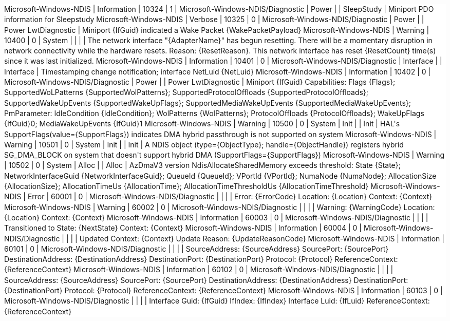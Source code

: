 Microsoft-Windows-NDIS  |  Information  |  10324     |  1        |  Microsoft-Windows-NDIS/Diagnostic   |  Power              |          |  SleepStudy                    |  Miniport PDO information for Sleepstudy
Microsoft-Windows-NDIS  |  Verbose      |  10325     |  0        |  Microsoft-Windows-NDIS/Diagnostic   |  Power              |          |  Power LwtDiagnostic           |  Miniport {IfGuid} indicated a Wake Packet {WakePacketPayload}
Microsoft-Windows-NDIS  |  Warning      |  10400     |  0        |  System                              |                     |          |                                |  The network interface "{AdapterName}" has begun resetting.  There will be a momentary disruption in network connectivity while the hardware resets. Reason: {ResetReason}. This network interface has reset {ResetCount} time(s) since it was last initialized.
Microsoft-Windows-NDIS  |  Information  |  10401     |  0        |  Microsoft-Windows-NDIS/Diagnostic   |  Interface          |          |  Interface                     |  Timestamping change notification; interface NetLuid {NetLuid}
Microsoft-Windows-NDIS  |  Information  |  10402     |  0        |  Microsoft-Windows-NDIS/Diagnostic   |  Power              |          |  Power LwtDiagnostic           |  Miniport {IfGuid} Capabilities: Flags {Flags}; SupportedWoLPatterns {SupportedWolPatterns}; SupportedProtocolOffloads {SupportedProtocolOffloads}; SupportedWakeUpEvents {SupportedWakeUpFlags}; SupportedMediaWakeUpEvents {SupportedMediaWakeUpEvents}; PmParameter: IdleCondition {IdleCondition}; WolPatterns {WolPatterns}; ProtocolOffloads {ProtocolOffloads}; WakeUpFlags {IfGuid}0; MediaWakeUpEvents {IfGuid}1
Microsoft-Windows-NDIS  |  Warning      |  10500     |  0        |  System                              |  Init               |          |  Init                          |  HAL's SupportFlags(value={SupportFlags}) indicates DMA hybrid passthrough is not supported on system
Microsoft-Windows-NDIS  |  Warning      |  10501     |  0        |  System                              |  Init               |          |  Init                          |  A NDIS object (type={ObjectType}; handle={ObjectHandle}) registers hybrid SG_DMA_BLOCK on system that doesn't support hybrid DMA (SupportFlags={SupportFlags})
Microsoft-Windows-NDIS  |  Warning      |  10502     |  0        |  System                              |  Alloc              |          |  Alloc                         |  AzDmaV3 version NdisAllocateSharedMemory exceeds threshold: State {State}; NetworkInterfaceGuid {NetworkInterfaceGuid}; QueueId {QueueId}; VPortId {VPortId}; NumaNode {NumaNode}; AllocationSize {AllocationSize}; AllocationTimeUs {AllocationTime}; AllocationTimeThresholdUs {AllocationTimeThreshold}
Microsoft-Windows-NDIS  |  Error        |  60001     |  0        |  Microsoft-Windows-NDIS/Diagnostic   |                     |          |                                |  Error: {ErrorCode} Location: {Location} Context: {Context}
Microsoft-Windows-NDIS  |  Warning      |  60002     |  0        |  Microsoft-Windows-NDIS/Diagnostic   |                     |          |                                |  Warning: {WarningCode} Location: {Location} Context: {Context}
Microsoft-Windows-NDIS  |  Information  |  60003     |  0        |  Microsoft-Windows-NDIS/Diagnostic   |                     |          |                                |  Transitioned to State: {NextState} Context: {Context}
Microsoft-Windows-NDIS  |  Information  |  60004     |  0        |  Microsoft-Windows-NDIS/Diagnostic   |                     |          |                                |  Updated Context: {Context} Update Reason: {UpdateReasonCode}
Microsoft-Windows-NDIS  |  Information  |  60101     |  0        |  Microsoft-Windows-NDIS/Diagnostic   |                     |          |                                |  SourceAddress: {SourceAddress} SourcePort: {SourcePort} DestinationAddress: {DestinationAddress} DestinationPort: {DestinationPort} Protocol: {Protocol} ReferenceContext: {ReferenceContext}
Microsoft-Windows-NDIS  |  Information  |  60102     |  0        |  Microsoft-Windows-NDIS/Diagnostic   |                     |          |                                |  SourceAddress: {SourceAddress} SourcePort: {SourcePort} DestinationAddress: {DestinationAddress} DestinationPort: {DestinationPort} Protocol: {Protocol} ReferenceContext: {ReferenceContext}
Microsoft-Windows-NDIS  |  Information  |  60103     |  0        |  Microsoft-Windows-NDIS/Diagnostic   |                     |          |                                |  Interface Guid: {IfGuid} IfIndex: {IfIndex} Interface Luid: {IfLuid} ReferenceContext: {ReferenceContext}